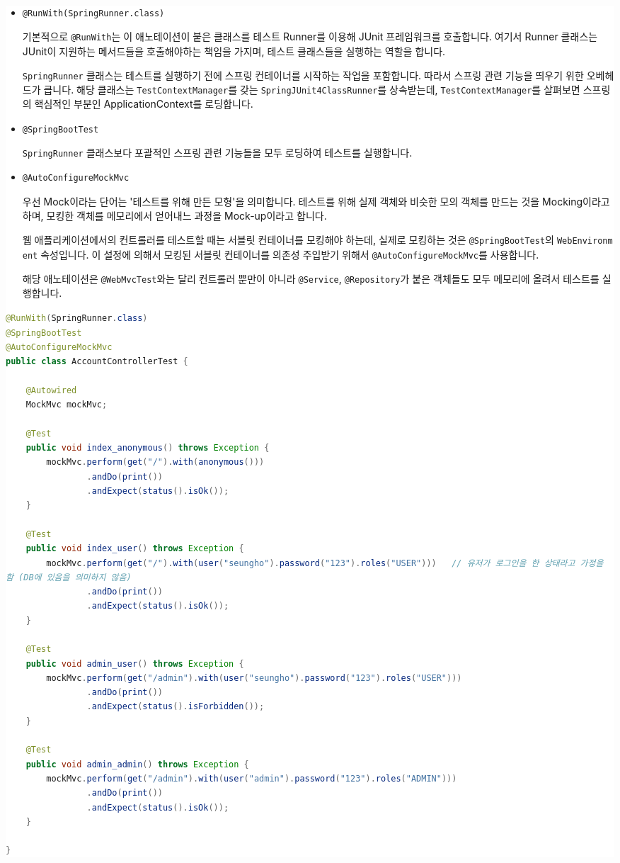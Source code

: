 - `@RunWith(SpringRunner.class)`

  기본적으로 `@RunWith`는 이 애노테이션이 붙은 클래스를 테스트 Runner를 이용해 JUnit 프레임워크를 호출합니다. 여기서 Runner 클래스는 JUnit이 지원하는 메서드들을 호출해야하는 책임을 가지며, 테스트 클래스들을 실행하는 역할을 합니다.

  `SpringRunner` 클래스는 테스트를 실행하기 전에 스프링 컨테이너를 시작하는 작업을 포함합니다. 따라서 스프링 관련 기능을 띄우기 위한 오베헤드가 큽니다. 해당 클래스는 `TestContextManager`를 갖는 `SpringJUnit4ClassRunner`를 상속받는데, `TestContextManager`를 살펴보면 스프링의 핵심적인 부분인 ApplicationContext를 로딩합니다.

- `@SpringBootTest`

  `SpringRunner` 클래스보다 포괄적인 스프링 관련 기능들을 모두 로딩하여 테스트를 실행합니다.

- `@AutoConfigureMockMvc`

  우선 Mock이라는 단어는 '테스트를 위해 만든 모형'을 의미합니다. 테스트를 위해 실제 객체와 비슷한 모의 객체를 만드는 것을 Mocking이라고 하며, 모킹한 객체를 메모리에서 얻어내느 과정을 Mock-up이라고 합니다.

  웹 애플리케이션에서의 컨트롤러를 테스트할 때는 서블릿 컨테이너를 모킹해야 하는데, 실제로 모킹하는 것은 `@SpringBootTest`의 `WebEnvironment` 속성입니다. 이 설정에 의해서 모킹된 서블릿 컨테이너를 의존성 주입받기 위해서 `@AutoConfigureMockMvc`를 사용합니다.

  해당 애노테이션은 `@WebMvcTest`와는 달리 컨트롤러 뿐만이 아니라 `@Service`, `@Repository`가 붙은 객체들도 모두 메모리에 올려서 테스트를 실행합니다.

```java
@RunWith(SpringRunner.class)
@SpringBootTest
@AutoConfigureMockMvc
public class AccountControllerTest {

    @Autowired
    MockMvc mockMvc;
    
    @Test
    public void index_anonymous() throws Exception {
        mockMvc.perform(get("/").with(anonymous()))
                .andDo(print())
                .andExpect(status().isOk());
    }

    @Test
    public void index_user() throws Exception {
        mockMvc.perform(get("/").with(user("seungho").password("123").roles("USER")))   // 유저가 로그인을 한 상태라고 가정을 함 (DB에 있음을 의미하지 않음)
                .andDo(print())
                .andExpect(status().isOk());
    }

    @Test
    public void admin_user() throws Exception {
        mockMvc.perform(get("/admin").with(user("seungho").password("123").roles("USER")))
                .andDo(print())
                .andExpect(status().isForbidden());
    }

    @Test
    public void admin_admin() throws Exception {
        mockMvc.perform(get("/admin").with(user("admin").password("123").roles("ADMIN")))
                .andDo(print())
                .andExpect(status().isOk());
    }
    
}
```
